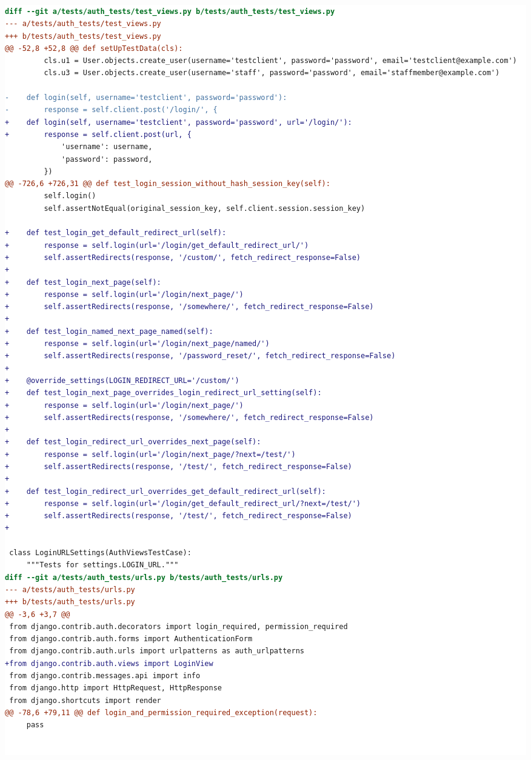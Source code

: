 ```diff
diff --git a/tests/auth_tests/test_views.py b/tests/auth_tests/test_views.py
--- a/tests/auth_tests/test_views.py
+++ b/tests/auth_tests/test_views.py
@@ -52,8 +52,8 @@ def setUpTestData(cls):
         cls.u1 = User.objects.create_user(username='testclient', password='password', email='testclient@example.com')
         cls.u3 = User.objects.create_user(username='staff', password='password', email='staffmember@example.com')
 
-    def login(self, username='testclient', password='password'):
-        response = self.client.post('/login/', {
+    def login(self, username='testclient', password='password', url='/login/'):
+        response = self.client.post(url, {
             'username': username,
             'password': password,
         })
@@ -726,6 +726,31 @@ def test_login_session_without_hash_session_key(self):
         self.login()
         self.assertNotEqual(original_session_key, self.client.session.session_key)
 
+    def test_login_get_default_redirect_url(self):
+        response = self.login(url='/login/get_default_redirect_url/')
+        self.assertRedirects(response, '/custom/', fetch_redirect_response=False)
+
+    def test_login_next_page(self):
+        response = self.login(url='/login/next_page/')
+        self.assertRedirects(response, '/somewhere/', fetch_redirect_response=False)
+
+    def test_login_named_next_page_named(self):
+        response = self.login(url='/login/next_page/named/')
+        self.assertRedirects(response, '/password_reset/', fetch_redirect_response=False)
+
+    @override_settings(LOGIN_REDIRECT_URL='/custom/')
+    def test_login_next_page_overrides_login_redirect_url_setting(self):
+        response = self.login(url='/login/next_page/')
+        self.assertRedirects(response, '/somewhere/', fetch_redirect_response=False)
+
+    def test_login_redirect_url_overrides_next_page(self):
+        response = self.login(url='/login/next_page/?next=/test/')
+        self.assertRedirects(response, '/test/', fetch_redirect_response=False)
+
+    def test_login_redirect_url_overrides_get_default_redirect_url(self):
+        response = self.login(url='/login/get_default_redirect_url/?next=/test/')
+        self.assertRedirects(response, '/test/', fetch_redirect_response=False)
+
 
 class LoginURLSettings(AuthViewsTestCase):
     """Tests for settings.LOGIN_URL."""
diff --git a/tests/auth_tests/urls.py b/tests/auth_tests/urls.py
--- a/tests/auth_tests/urls.py
+++ b/tests/auth_tests/urls.py
@@ -3,6 +3,7 @@
 from django.contrib.auth.decorators import login_required, permission_required
 from django.contrib.auth.forms import AuthenticationForm
 from django.contrib.auth.urls import urlpatterns as auth_urlpatterns
+from django.contrib.auth.views import LoginView
 from django.contrib.messages.api import info
 from django.http import HttpRequest, HttpResponse
 from django.shortcuts import render
@@ -78,6 +79,11 @@ def login_and_permission_required_exception(request):
     pass
 
 
```